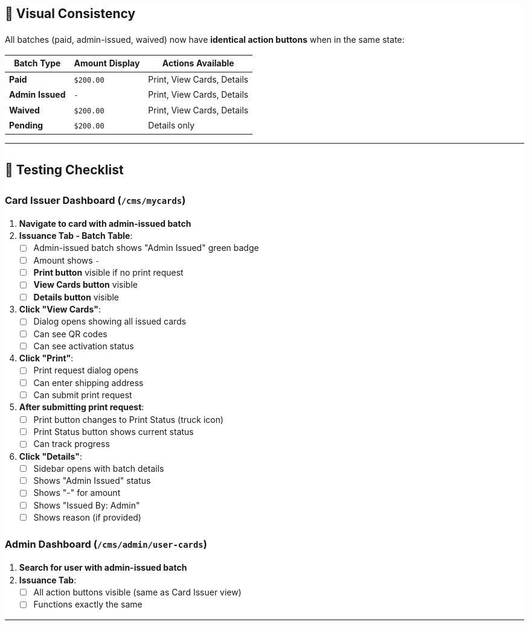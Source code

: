 
## 🎨 **Visual Consistency**

All batches (paid, admin-issued, waived) now have **identical action buttons** when in the same state:

| Batch Type | Amount Display | Actions Available |
|------------|----------------|-------------------|
| **Paid** | `$200.00` | Print, View Cards, Details |
| **Admin Issued** | `-` | Print, View Cards, Details |
| **Waived** | `$200.00` | Print, View Cards, Details |
| **Pending** | `$200.00` | Details only |

---

## 🧪 **Testing Checklist**

### **Card Issuer Dashboard** (`/cms/mycards`)

1. **Navigate to card with admin-issued batch**
2. **Issuance Tab - Batch Table**:
   - [ ] Admin-issued batch shows "Admin Issued" green badge
   - [ ] Amount shows `-`
   - [ ] **Print button** visible if no print request
   - [ ] **View Cards button** visible
   - [ ] **Details button** visible
3. **Click "View Cards"**:
   - [ ] Dialog opens showing all issued cards
   - [ ] Can see QR codes
   - [ ] Can see activation status
4. **Click "Print"**:
   - [ ] Print request dialog opens
   - [ ] Can enter shipping address
   - [ ] Can submit print request
5. **After submitting print request**:
   - [ ] Print button changes to Print Status (truck icon)
   - [ ] Print Status button shows current status
   - [ ] Can track progress
6. **Click "Details"**:
   - [ ] Sidebar opens with batch details
   - [ ] Shows "Admin Issued" status
   - [ ] Shows "-" for amount
   - [ ] Shows "Issued By: Admin"
   - [ ] Shows reason (if provided)

### **Admin Dashboard** (`/cms/admin/user-cards`)

1. **Search for user with admin-issued batch**
2. **Issuance Tab**:
   - [ ] All action buttons visible (same as Card Issuer view)
   - [ ] Functions exactly the same

---